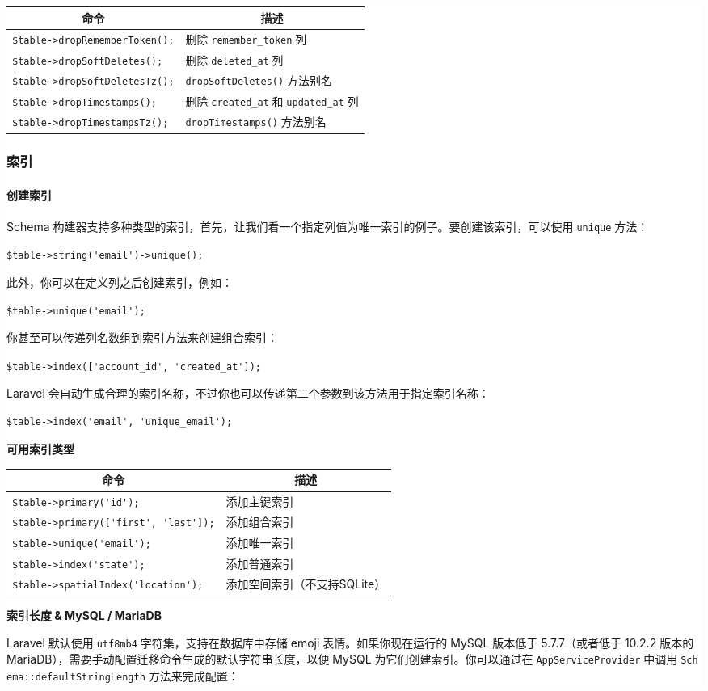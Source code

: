 | 命令                           | 描述                                 |
| ------------------------------ | ------------------------------------ |
| `$table->dropRememberToken();` | 删除 `remember_token` 列             |
| `$table->dropSoftDeletes();`   | 删除 `deleted_at` 列                 |
| `$table->dropSoftDeletesTz();` | `dropSoftDeletes()` 方法别名         |
| `$table->dropTimestamps();`    | 删除 `created_at` 和 `updated_at` 列 |
| `$table->dropTimestampsTz();`  | `dropTimestamps()` 方法别名          |

### 索引

#### 创建索引

Schema 构建器支持多种类型的索引，首先，让我们看一个指定列值为唯一索引的例子。要创建该索引，可以使用 `unique` 方法：

```
$table->string('email')->unique();
```

此外，你可以在定义列之后创建索引，例如：

```
$table->unique('email');
```

你甚至可以传递列名数组到索引方法来创建组合索引：

```
$table->index(['account_id', 'created_at']);
```

Laravel 会自动生成合理的索引名称，不过你也可以传递第二个参数到该方法用于指定索引名称：

```
$table->index('email', 'unique_email');
```

**可用索引类型**

| 命令                                  | 描述                         |
| ------------------------------------- | ---------------------------- |
| `$table->primary('id');`              | 添加主键索引                 |
| `$table->primary(['first', 'last']);` | 添加组合索引                 |
| `$table->unique('email');`            | 添加唯一索引                 |
| `$table->index('state');`             | 添加普通索引                 |
| `$table->spatialIndex('location');`   | 添加空间索引（不支持SQLite） |

**索引长度 & MySQL / MariaDB**

Laravel 默认使用 `utf8mb4` 字符集，支持在数据库中存储 emoji 表情。如果你现在运行的 MySQL 版本低于 5.7.7（或者低于 10.2.2 版本的 MariaDB），需要手动配置迁移命令生成的默认字符串长度，以便 MySQL 为它们创建索引。你可以通过在 `AppServiceProvider` 中调用 `Schema::defaultStringLength` 方法来完成配置：
